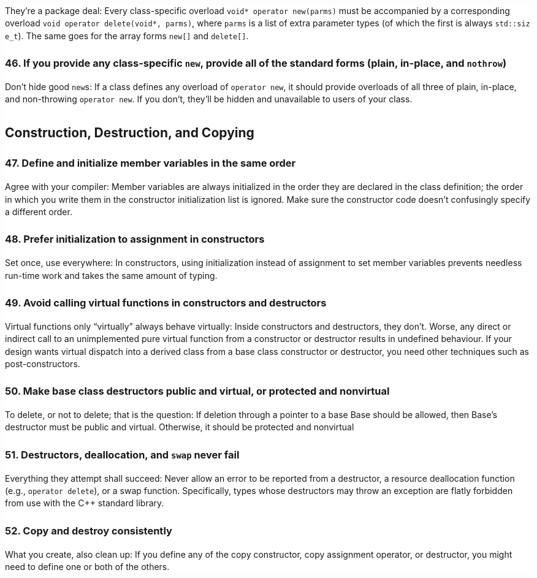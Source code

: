 They’re a package deal: Every class-specific overload `void* operator new(parms)` must be accompanied by a corresponding overload `void operator delete(void*, parms)`, where `parms` is a list of extra parameter types (of which the first is always `std::size_t`). The same goes for the array forms `new[]` and `delete[]`.

### 46. If you provide any class-specific `new`, provide all of the standard forms (plain, in-place, and `nothrow`)

Don’t hide good `new`s: If a class defines any overload of `operator new`, it should provide overloads of all three of plain, in-place, and non-throwing `operator new`. If you don’t, they’ll be hidden and unavailable to users of your class.

## Construction, Destruction, and Copying

### 47. Define and initialize member variables in the same order

Agree with your compiler: Member variables are always initialized in the order they are declared in the class definition; the order in which you write them in the constructor initialization list is ignored. Make sure the constructor code doesn’t confusingly specify a different order.

### 48. Prefer initialization to assignment in constructors

Set once, use everywhere: In constructors, using initialization instead of assignment to set member variables prevents needless run-time work and takes the same amount of typing.

### 49. Avoid calling virtual functions in constructors and destructors

Virtual functions only “virtually” always behave virtually: Inside constructors and destructors, they don’t. Worse, any direct or indirect call to an unimplemented pure virtual function from a constructor or destructor results in undefined behaviour. If your design wants virtual dispatch into a derived class from a base class constructor or destructor, you need other techniques such as post-constructors.

### 50. Make base class destructors public and virtual, or protected and nonvirtual

To delete, or not to delete; that is the question: If deletion through a pointer to a base Base should be allowed, then Base’s destructor must be public and virtual. Otherwise, it should be protected and nonvirtual

### 51. Destructors, deallocation, and `swap` never fail

Everything they attempt shall succeed: Never allow an error to be reported from a destructor, a resource deallocation function (e.g., `operator delete`), or a swap function. Specifically, types whose destructors may throw an exception are flatly forbidden from use with the C++ standard library.

### 52. Copy and destroy consistently

What you create, also clean up: If you define any of the copy constructor, copy assignment operator, or destructor, you might need to define one or both of the others.

